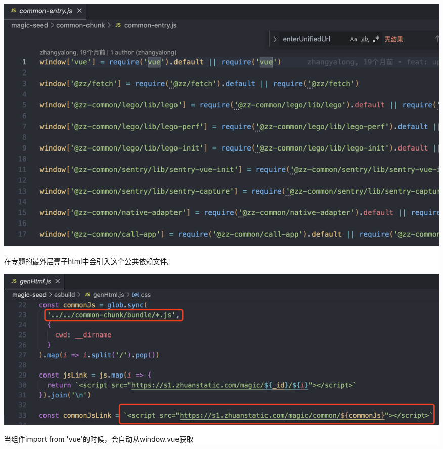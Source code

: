    ![image-20230614182349698](work.assets/image-20230614182349698.png)

   在专题的最外层壳子html中会引入这个公共依赖文件。

   ![image-20230614172142918](work.assets/image-20230614172142918.png)

   当组件import from 'vue'的时候，会自动从window.vue获取
